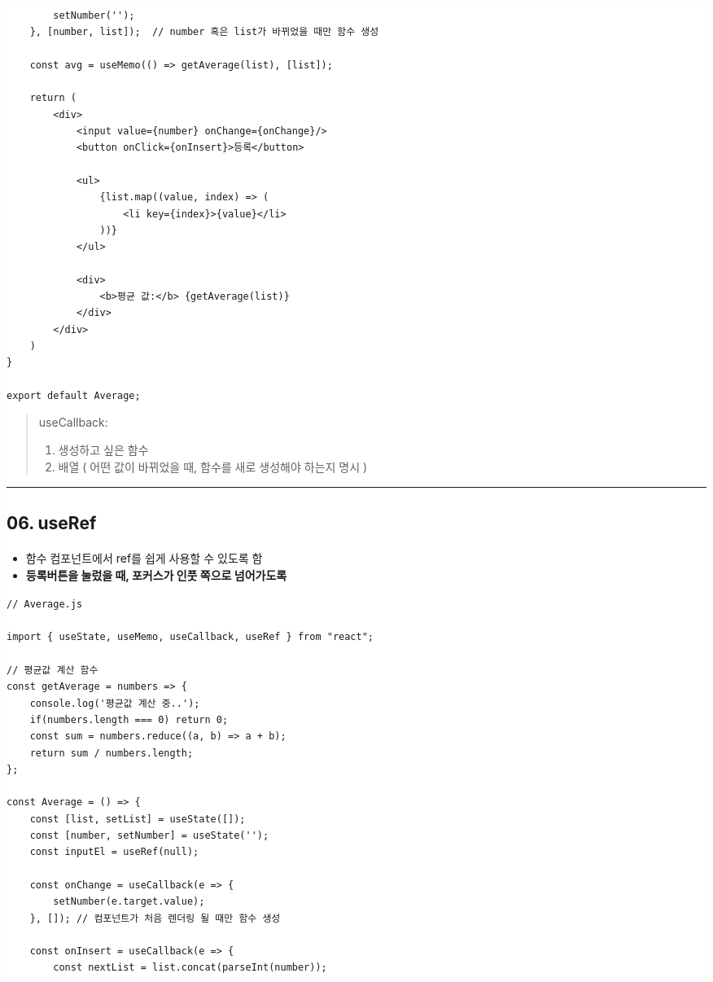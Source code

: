 ```react
        setNumber('');
    }, [number, list]);  // number 혹은 list가 바뀌었을 때만 함수 생성

    const avg = useMemo(() => getAverage(list), [list]); 

    return (
        <div>
            <input value={number} onChange={onChange}/>
            <button onClick={onInsert}>등록</button>

            <ul>
                {list.map((value, index) => (
                    <li key={index}>{value}</li>
                ))}
            </ul>

            <div>
                <b>평균 값:</b> {getAverage(list)}
            </div>
        </div>
    )
}

export default Average;
```

> useCallback:
>
> 1. 생성하고 싶은 함수
> 2. 배열 ( 어떤 값이 바뀌었을 때, 함수를 새로 생성해야 하는지 명시 )



---



## 06. useRef

- 함수 컴포넌트에서 ref를 쉽게 사용할 수 있도록 함
- **등록버튼을 눌렀을 때, 포커스가 인풋 쪽으로 넘어가도록**

```react
// Average.js

import { useState, useMemo, useCallback, useRef } from "react";

// 평균값 계산 함수
const getAverage = numbers => {
    console.log('평균값 계산 중..');
    if(numbers.length === 0) return 0;
    const sum = numbers.reduce((a, b) => a + b);
    return sum / numbers.length;
};

const Average = () => {
    const [list, setList] = useState([]);
    const [number, setNumber] = useState('');
    const inputEl = useRef(null);

    const onChange = useCallback(e => {
        setNumber(e.target.value);
    }, []); // 컴포넌트가 처음 렌더링 될 때만 함수 생성

    const onInsert = useCallback(e => {
        const nextList = list.concat(parseInt(number));
```